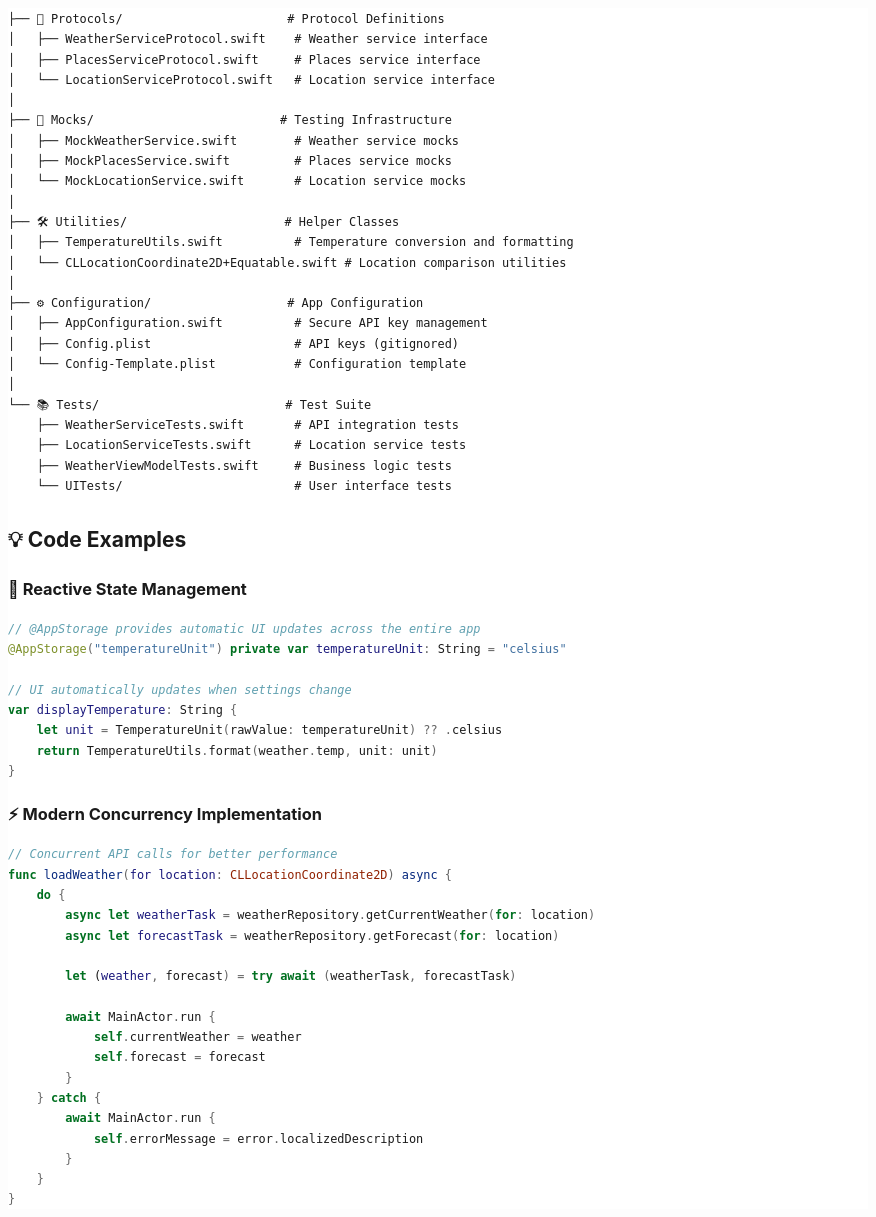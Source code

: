 ```
├── 🔌 Protocols/                       # Protocol Definitions
│   ├── WeatherServiceProtocol.swift    # Weather service interface
│   ├── PlacesServiceProtocol.swift     # Places service interface
│   └── LocationServiceProtocol.swift   # Location service interface
│
├── 🧪 Mocks/                          # Testing Infrastructure
│   ├── MockWeatherService.swift        # Weather service mocks
│   ├── MockPlacesService.swift         # Places service mocks
│   └── MockLocationService.swift       # Location service mocks
│
├── 🛠️ Utilities/                      # Helper Classes
│   ├── TemperatureUtils.swift          # Temperature conversion and formatting
│   └── CLLocationCoordinate2D+Equatable.swift # Location comparison utilities
│
├── ⚙️ Configuration/                   # App Configuration
│   ├── AppConfiguration.swift          # Secure API key management
│   ├── Config.plist                    # API keys (gitignored)
│   └── Config-Template.plist           # Configuration template
│
└── 📚 Tests/                          # Test Suite
    ├── WeatherServiceTests.swift       # API integration tests
    ├── LocationServiceTests.swift      # Location service tests
    ├── WeatherViewModelTests.swift     # Business logic tests
    └── UITests/                        # User interface tests
```

## 💡 Code Examples

### 🔄 **Reactive State Management**
```swift
// @AppStorage provides automatic UI updates across the entire app
@AppStorage("temperatureUnit") private var temperatureUnit: String = "celsius"

// UI automatically updates when settings change
var displayTemperature: String {
    let unit = TemperatureUnit(rawValue: temperatureUnit) ?? .celsius
    return TemperatureUtils.format(weather.temp, unit: unit)
}
```

### ⚡ **Modern Concurrency Implementation**
```swift
// Concurrent API calls for better performance
func loadWeather(for location: CLLocationCoordinate2D) async {
    do {
        async let weatherTask = weatherRepository.getCurrentWeather(for: location)
        async let forecastTask = weatherRepository.getForecast(for: location)
        
        let (weather, forecast) = try await (weatherTask, forecastTask)
        
        await MainActor.run {
            self.currentWeather = weather
            self.forecast = forecast
        }
    } catch {
        await MainActor.run {
            self.errorMessage = error.localizedDescription
        }
    }
}
```
